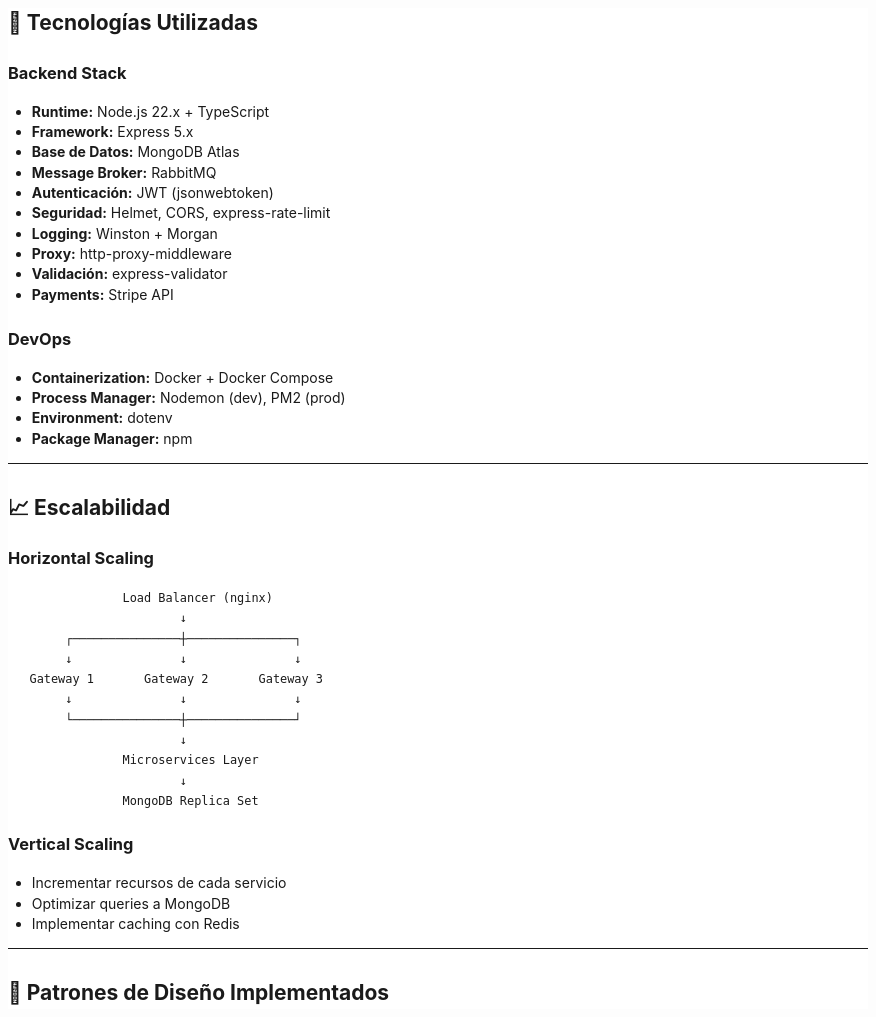 
## 🚀 Tecnologías Utilizadas

### Backend Stack
- **Runtime:** Node.js 22.x + TypeScript
- **Framework:** Express 5.x
- **Base de Datos:** MongoDB Atlas
- **Message Broker:** RabbitMQ
- **Autenticación:** JWT (jsonwebtoken)
- **Seguridad:** Helmet, CORS, express-rate-limit
- **Logging:** Winston + Morgan
- **Proxy:** http-proxy-middleware
- **Validación:** express-validator
- **Payments:** Stripe API

### DevOps
- **Containerization:** Docker + Docker Compose
- **Process Manager:** Nodemon (dev), PM2 (prod)
- **Environment:** dotenv
- **Package Manager:** npm

---

## 📈 Escalabilidad

### Horizontal Scaling
```
                Load Balancer (nginx)
                        ↓
        ┌───────────────┼───────────────┐
        ↓               ↓               ↓
   Gateway 1       Gateway 2       Gateway 3
        ↓               ↓               ↓
        └───────────────┼───────────────┘
                        ↓
                Microservices Layer
                        ↓
                MongoDB Replica Set
```

### Vertical Scaling
- Incrementar recursos de cada servicio
- Optimizar queries a MongoDB
- Implementar caching con Redis

---

## 🎯 Patrones de Diseño Implementados
